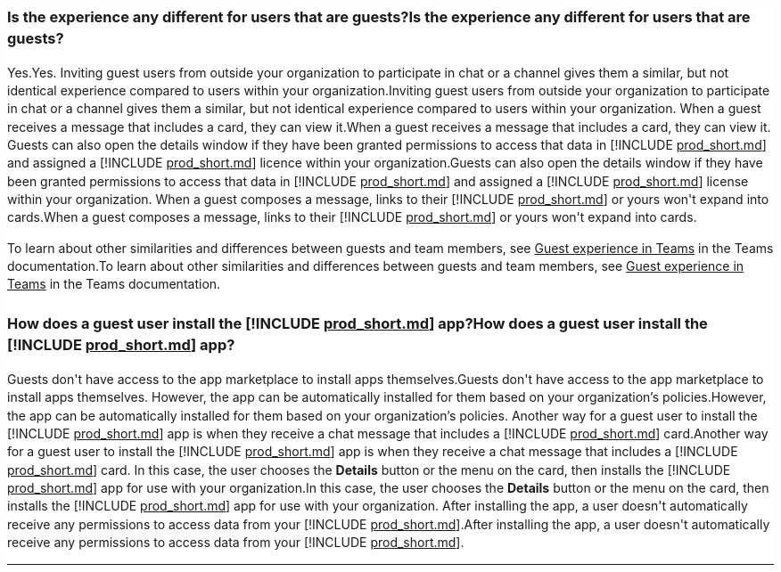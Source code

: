 ### <a name="is-the-experience-any-different-for-users-that-are-guests"></a><span data-ttu-id="42fe0-359">Is the experience any different for users that are guests?</span><span class="sxs-lookup"><span data-stu-id="42fe0-359">Is the experience any different for users that are guests?</span></span>

<span data-ttu-id="42fe0-360">Yes.</span><span class="sxs-lookup"><span data-stu-id="42fe0-360">Yes.</span></span> <span data-ttu-id="42fe0-361">Inviting guest users from outside your organization to participate in chat or a channel gives them a similar, but not identical experience compared to users within your organization.</span><span class="sxs-lookup"><span data-stu-id="42fe0-361">Inviting guest users from outside your organization to participate in chat or a channel gives them a similar, but not identical experience compared to users within your organization.</span></span> <span data-ttu-id="42fe0-362">When a guest receives a message that includes a card, they can view it.</span><span class="sxs-lookup"><span data-stu-id="42fe0-362">When a guest receives a message that includes a card, they can view it.</span></span> <span data-ttu-id="42fe0-363">Guests can also open the details window if they have been granted permissions to access that data in [!INCLUDE [prod_short.md](includes/prod_short.md)] and assigned a [!INCLUDE [prod_short.md](includes/prod_short.md)] licence within your organization.</span><span class="sxs-lookup"><span data-stu-id="42fe0-363">Guests can also open the details window if they have been granted permissions to access that data in [!INCLUDE [prod_short.md](includes/prod_short.md)] and assigned a [!INCLUDE [prod_short.md](includes/prod_short.md)] license within your organization.</span></span> <span data-ttu-id="42fe0-364">When a guest composes a message, links to their [!INCLUDE [prod_short.md](includes/prod_short.md)] or yours won't expand into cards.</span><span class="sxs-lookup"><span data-stu-id="42fe0-364">When a guest composes a message, links to their [!INCLUDE [prod_short.md](includes/prod_short.md)] or yours won't expand into cards.</span></span>

<span data-ttu-id="42fe0-365">To learn about other similarities and differences between guests and team members, see [Guest experience in Teams](/MicrosoftTeams/guest-experience) in the Teams documentation.</span><span class="sxs-lookup"><span data-stu-id="42fe0-365">To learn about other similarities and differences between guests and team members, see [Guest experience in Teams](/MicrosoftTeams/guest-experience) in the Teams documentation.</span></span>

### <a name="how-does-a-guest-user-install-the-prod_shortmd-app"></a><span data-ttu-id="42fe0-366">How does a guest user install the [!INCLUDE [prod_short.md](includes/prod_short.md)] app?</span><span class="sxs-lookup"><span data-stu-id="42fe0-366">How does a guest user install the [!INCLUDE [prod_short.md](includes/prod_short.md)] app?</span></span> 

<span data-ttu-id="42fe0-367">Guests don't have access to the app marketplace to install apps themselves.</span><span class="sxs-lookup"><span data-stu-id="42fe0-367">Guests don't have access to the app marketplace to install apps themselves.</span></span> <span data-ttu-id="42fe0-368">However, the app can be automatically installed for them based on your organization’s policies.</span><span class="sxs-lookup"><span data-stu-id="42fe0-368">However, the app can be automatically installed for them based on your organization’s policies.</span></span> <span data-ttu-id="42fe0-369">Another way for a guest user to install the [!INCLUDE [prod_short.md](includes/prod_short.md)] app is when they receive a chat message that includes a [!INCLUDE [prod_short.md](includes/prod_short.md)] card.</span><span class="sxs-lookup"><span data-stu-id="42fe0-369">Another way for a guest user to install the [!INCLUDE [prod_short.md](includes/prod_short.md)] app is when they receive a chat message that includes a [!INCLUDE [prod_short.md](includes/prod_short.md)] card.</span></span> <span data-ttu-id="42fe0-370">In this case, the user chooses the **Details** button or the menu on the card, then installs the [!INCLUDE [prod_short.md](includes/prod_short.md)] app for use with your organization.</span><span class="sxs-lookup"><span data-stu-id="42fe0-370">In this case, the user chooses the **Details** button or the menu on the card, then installs the [!INCLUDE [prod_short.md](includes/prod_short.md)] app for use with your organization.</span></span> <span data-ttu-id="42fe0-371">After installing the app, a user doesn't automatically receive any permissions to access data from your [!INCLUDE [prod_short.md](includes/prod_short.md)].</span><span class="sxs-lookup"><span data-stu-id="42fe0-371">After installing the app, a user doesn't automatically receive any permissions to access data from your [!INCLUDE [prod_short.md](includes/prod_short.md)].</span></span>

---